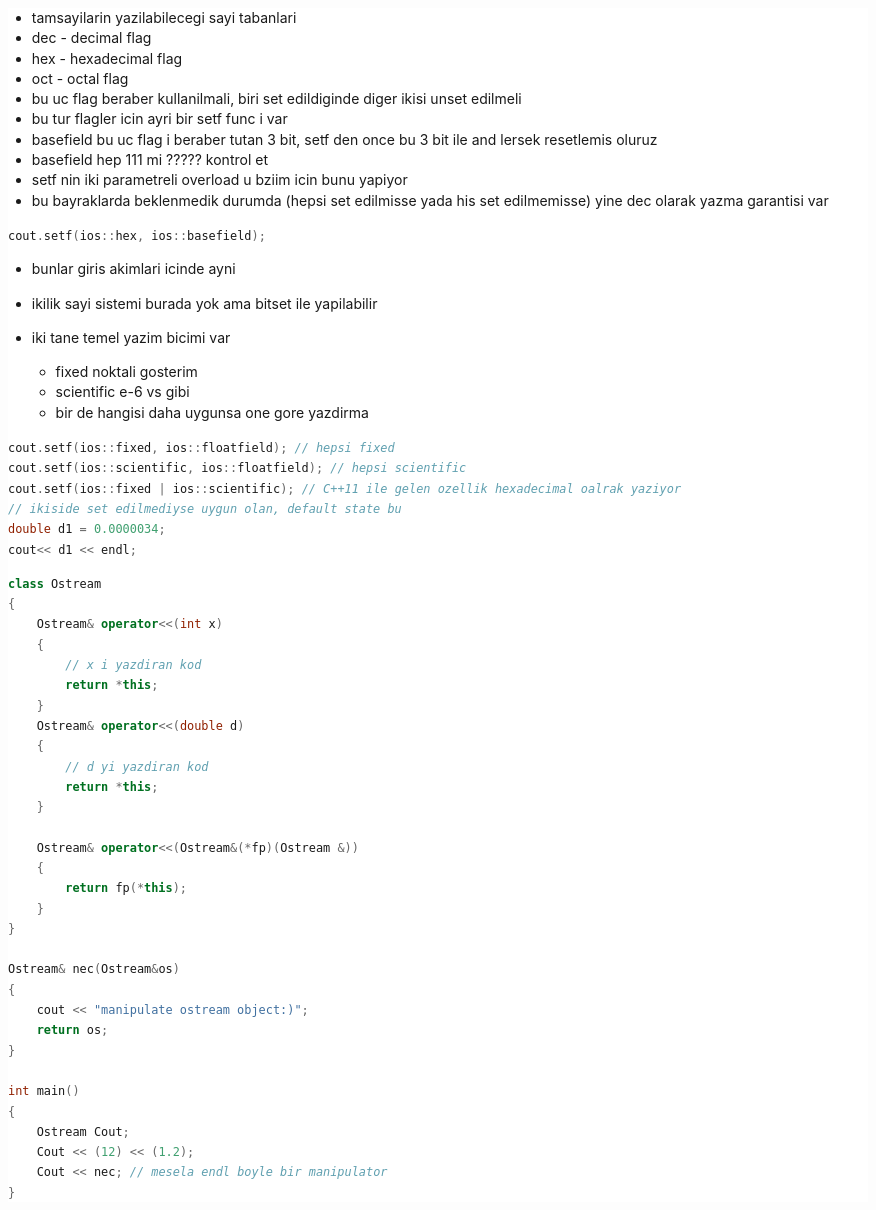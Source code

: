 - tamsayilarin yazilabilecegi sayi tabanlari
- dec - decimal flag
- hex - hexadecimal flag
- oct - octal flag
- bu uc flag beraber kullanilmali, biri set edildiginde diger ikisi unset edilmeli
- bu tur flagler icin ayri bir setf func i var
- basefield bu uc flag i beraber tutan 3 bit, setf den once bu 3 bit ile and lersek resetlemis oluruz
- basefield hep 111 mi ????? kontrol et
- setf nin iki parametreli overload u bziim icin bunu yapiyor
- bu bayraklarda beklenmedik durumda (hepsi set edilmisse yada his set edilmemisse) yine dec olarak yazma garantisi var

```cpp
cout.setf(ios::hex, ios::basefield);
```

- bunlar giris akimlari icinde ayni
- ikilik sayi sistemi burada yok ama bitset ile yapilabilir

- iki tane temel yazim bicimi var
  - fixed noktali gosterim
  - scientific e-6 vs gibi
  - bir de hangisi daha uygunsa one gore yazdirma

```cpp
cout.setf(ios::fixed, ios::floatfield); // hepsi fixed
cout.setf(ios::scientific, ios::floatfield); // hepsi scientific
cout.setf(ios::fixed | ios::scientific); // C++11 ile gelen ozellik hexadecimal oalrak yaziyor
// ikiside set edilmediyse uygun olan, default state bu
double d1 = 0.0000034;
cout<< d1 << endl;
```

```cpp
class Ostream
{
    Ostream& operator<<(int x)
    {
        // x i yazdiran kod
        return *this;
    }
    Ostream& operator<<(double d)
    {
        // d yi yazdiran kod
        return *this;
    }

    Ostream& operator<<(Ostream&(*fp)(Ostream &))
    {
        return fp(*this);
    }
}

Ostream& nec(Ostream&os)
{
    cout << "manipulate ostream object:)";
    return os;
}

int main()
{
    Ostream Cout;
    Cout << (12) << (1.2);
    Cout << nec; // mesela endl boyle bir manipulator
}
```